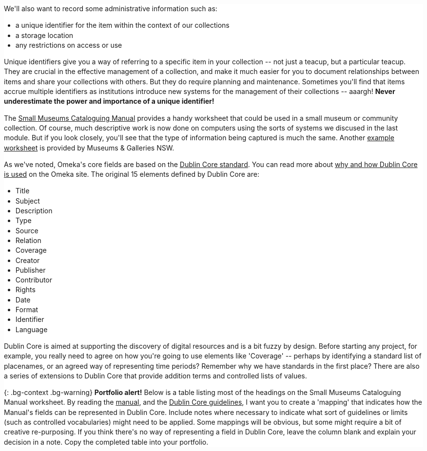 We'll also want to record some administrative information such as:

* a unique identifier for the item within the context of our collections
* a storage location
* any restrictions on access or use

Unique identifiers give you a way of referring to a specific item in your collection -- not just a teacup, but a particular teacup. They are crucial in the effective management of a collection, and make it much easier for you to document relationships between items and share your collections with others. But they do require planning and maintenance. Sometimes you'll find that items accrue multiple identifiers as institutions introduce new systems for the management of their collections -- aaargh! **Never underestimate the power and importance of a unique identifier!**

The [Small Museums Cataloguing Manual](http://mavic.asn.au/assets/Small_Museums_Cataloguing_Manual_4th.pdf) provides a handy worksheet that could be used in a small museum or community collection. Of course, much descriptive work is now done on computers using the sorts of systems we discused in the last module. But if you look closely, you'll see that the type of information being captured is much the same. Another [example worksheet](https://mgnsw.org.au/sector/resources/online-resources/collection-management/cataloguing/) is provided by Museums & Galleries NSW.

As we've noted, Omeka's core fields are based on the [Dublin Core standard](http://www.dublincore.org/documents/usageguide/elements/). You can read more about [why and how Dublin Core is used](http://omeka.org/codex/Working_with_Dublin_Core) on the Omeka site. The original 15 elements defined by Dublin Core are:

* Title
* Subject
* Description
* Type
* Source
* Relation
* Coverage
* Creator
* Publisher
* Contributor
* Rights
* Date
* Format
* Identifier
* Language

Dublin Core is aimed at supporting the discovery of digital resources and is a bit fuzzy by design. Before starting any project, for example, you really need to agree on how you're going to use elements like 'Coverage' -- perhaps by identifying a standard list of placenames, or an agreed way of representing time periods? Remember why we have standards in the first place? There are also a series of extensions to Dublin Core that provide addition terms and controlled lists of values.

{: .bg-context .bg-warning}
**Portfolio alert!** Below is a table listing most of the headings on the Small Museums Cataloguing Manual worksheet. By reading the [manual](http://mavic.asn.au/assets/Small_Museums_Cataloguing_Manual_4th.pdf), and the [Dublin Core guidelines](http://www.dublincore.org/documents/usageguide/elements/), I want you to create a 'mapping' that indicates how the Manual's fields can be represented in Dublin Core. Include notes where necessary to indicate what sort of guidelines or limits (such as controlled vocabularies) might need to be applied. Some mappings will be obvious, but some might require a bit of creative re-purposing. If you think there's no way of representing a field in Dublin Core, leave the column blank and explain your decision in a note. Copy the completed table into your portfolio.
